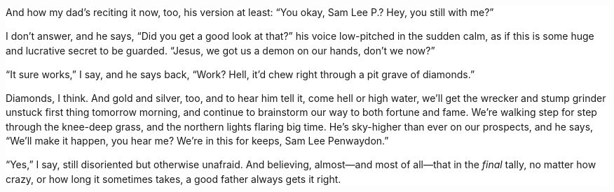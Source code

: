 And how my dad’s reciting it now, too, his version at least: “You okay, Sam Lee P.? Hey, you still with me?”

I don’t answer, and he says, “Did you get a good look at that?” his voice low-pitched in the sudden calm, as if this is some huge and lucrative secret to be guarded. “Jesus, we got us a demon on our hands, don’t we now?”

“It sure works,” I say, and he says back, “Work? Hell, it’d chew right through a pit grave of diamonds.”

Diamonds, I think. And gold and silver, too, and to hear him tell it, come hell or high water, we’ll get the wrecker and stump grinder unstuck first thing tomorrow morning, and continue to brainstorm our way to both fortune and fame. We’re walking step for step through the knee-deep grass, and the northern lights flaring big time. He’s sky-higher than ever on our prospects, and he says, “We’ll make it happen, you hear me? We’re in this for keeps, Sam Lee Penwaydon.”

“Yes,” I say, still disoriented but otherwise unafraid. And believing, almost—and most of all—that in the _final_ tally, no matter how crazy, or how long it sometimes takes, a good father always gets it right.